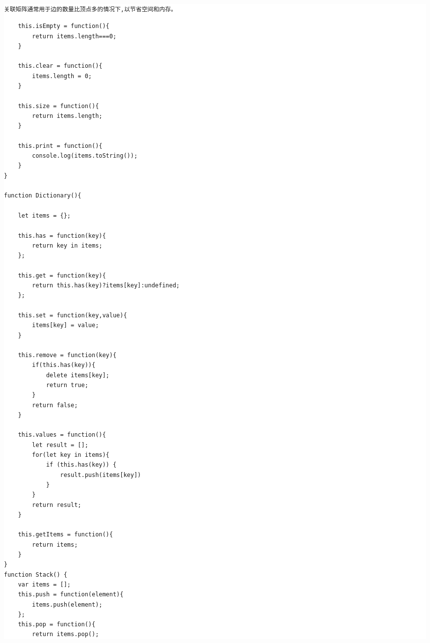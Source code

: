 ```关联矩阵通常用于边的数量比顶点多的情况下,以节省空间和内存。```

        this.isEmpty = function(){
            return items.length===0;
        }

        this.clear = function(){
            items.length = 0;
        }

        this.size = function(){
            return items.length;
        }

        this.print = function(){
            console.log(items.toString());
        }
    }

    function Dictionary(){

        let items = {};

        this.has = function(key){
            return key in items;
        };

        this.get = function(key){
            return this.has(key)?items[key]:undefined;
        };

        this.set = function(key,value){
            items[key] = value;
        }

        this.remove = function(key){
            if(this.has(key)){
                delete items[key];
                return true;
            }
            return false;
        }

        this.values = function(){
            let result = [];
            for(let key in items){
                if (this.has(key)) {
                    result.push(items[key])
                }
            }
            return result;
        }

        this.getItems = function(){
            return items;
        }
    }
    function Stack() {
        var items = [];
        this.push = function(element){
            items.push(element);
        };
        this.pop = function(){
            return items.pop();
```